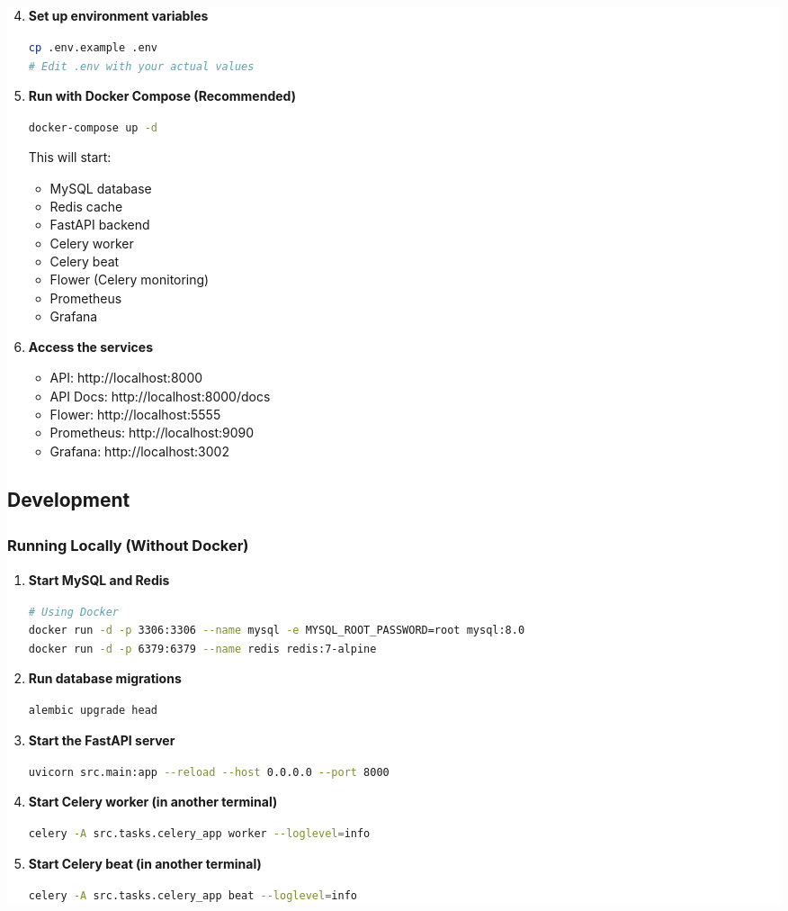 4. **Set up environment variables**
   ```bash
   cp .env.example .env
   # Edit .env with your actual values
   ```

5. **Run with Docker Compose (Recommended)**
   ```bash
   docker-compose up -d
   ```

   This will start:
   - MySQL database
   - Redis cache
   - FastAPI backend
   - Celery worker
   - Celery beat
   - Flower (Celery monitoring)
   - Prometheus
   - Grafana

6. **Access the services**
   - API: http://localhost:8000
   - API Docs: http://localhost:8000/docs
   - Flower: http://localhost:5555
   - Prometheus: http://localhost:9090
   - Grafana: http://localhost:3002

## Development

### Running Locally (Without Docker)

1. **Start MySQL and Redis**
   ```bash
   # Using Docker
   docker run -d -p 3306:3306 --name mysql -e MYSQL_ROOT_PASSWORD=root mysql:8.0
   docker run -d -p 6379:6379 --name redis redis:7-alpine
   ```

2. **Run database migrations**
   ```bash
   alembic upgrade head
   ```

3. **Start the FastAPI server**
   ```bash
   uvicorn src.main:app --reload --host 0.0.0.0 --port 8000
   ```

4. **Start Celery worker (in another terminal)**
   ```bash
   celery -A src.tasks.celery_app worker --loglevel=info
   ```

5. **Start Celery beat (in another terminal)**
   ```bash
   celery -A src.tasks.celery_app beat --loglevel=info
   ```
